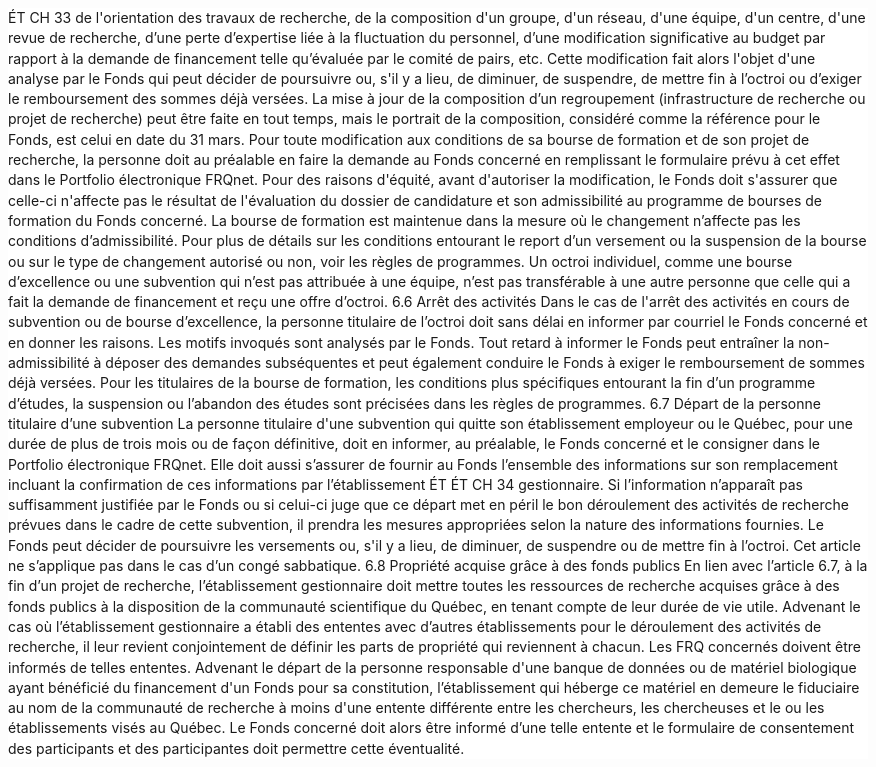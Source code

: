 ÉT
CH
33
de l'orientation des travaux de recherche, de la composition d'un groupe, d'un réseau, d'une équipe, d'un centre, d'une revue de recherche, d’une perte d’expertise liée à la fluctuation du personnel, d’une modification significative au budget par rapport à la demande de financement telle qu’évaluée par le comité de pairs, etc. Cette modification fait alors l'objet d'une analyse par le Fonds qui peut décider de poursuivre ou, s'il y a lieu, de diminuer, de suspendre, de mettre fin à l’octroi ou d’exiger le remboursement des sommes déjà versées. La mise à jour de la composition d’un regroupement (infrastructure de recherche ou projet de recherche) peut être faite en tout temps, mais le portrait de la composition, considéré comme la référence pour le Fonds, est celui en date du 31 mars.
Pour toute modification aux conditions de sa bourse de formation et de son projet de recherche, la personne doit au préalable en faire la demande au Fonds concerné en remplissant le formulaire prévu à cet effet dans le Portfolio électronique FRQnet. Pour des raisons d'équité, avant d'autoriser la modification, le Fonds doit s'assurer que celle-ci n'affecte pas le résultat de l'évaluation du dossier de candidature et son admissibilité au programme de bourses de formation du Fonds concerné. La bourse de formation est maintenue dans la mesure où le changement n’affecte pas les conditions d’admissibilité. Pour plus de détails sur les conditions entourant le report d’un versement ou la suspension de la bourse ou sur le type de changement autorisé ou non, voir les règles de programmes.
Un octroi individuel, comme une bourse d’excellence ou une subvention qui n’est pas attribuée à une équipe, n’est pas transférable à une autre personne que celle qui a fait la demande de financement et reçu une offre d’octroi.
6.6 Arrêt des activités
Dans le cas de l'arrêt des activités en cours de subvention ou de bourse d’excellence, la personne titulaire de l’octroi doit sans délai en informer par courriel le Fonds concerné et en donner les raisons. Les motifs invoqués sont analysés par le Fonds. Tout retard à informer le Fonds peut entraîner la non-admissibilité à déposer des demandes subséquentes et peut également conduire le Fonds à exiger le remboursement de sommes déjà versées.
Pour les titulaires de la bourse de formation, les conditions plus spécifiques entourant la fin d’un programme d’études, la suspension ou l’abandon des études sont précisées dans les règles de programmes.
6.7 Départ de la personne titulaire d’une subvention
La personne titulaire d'une subvention qui quitte son établissement employeur ou le Québec, pour une durée de plus de trois mois ou de façon définitive, doit en informer, au préalable, le Fonds concerné et le consigner dans le Portfolio électronique FRQnet. Elle doit aussi s’assurer de fournir au Fonds l’ensemble des informations sur son remplacement incluant la confirmation de ces informations par l’établissement
ÉT
ÉT
CH
34
gestionnaire. Si l’information n’apparaît pas suffisamment justifiée par le Fonds ou si celui-ci juge que ce départ met en péril le bon déroulement des activités de recherche prévues dans le cadre de cette subvention, il prendra les mesures appropriées selon la nature des informations fournies. Le Fonds peut décider de poursuivre les versements ou, s'il y a lieu, de diminuer, de suspendre ou de mettre fin à l’octroi.
Cet article ne s’applique pas dans le cas d’un congé sabbatique.
6.8 Propriété acquise grâce à des fonds publics
En lien avec l’article 6.7, à la fin d’un projet de recherche, l’établissement gestionnaire doit mettre toutes les ressources de recherche acquises grâce à des fonds publics à la disposition de la communauté scientifique du Québec, en tenant compte de leur durée de vie utile. Advenant le cas où l’établissement gestionnaire a établi des ententes avec d’autres établissements pour le déroulement des activités de recherche, il leur revient conjointement de définir les parts de propriété qui reviennent à chacun. Les FRQ concernés doivent être informés de telles ententes.
Advenant le départ de la personne responsable d'une banque de données ou de matériel biologique ayant bénéficié du financement d'un Fonds pour sa constitution, l’établissement qui héberge ce matériel en demeure le fiduciaire au nom de la communauté de recherche à moins d'une entente différente entre les chercheurs, les chercheuses et le ou les établissements visés au Québec. Le Fonds concerné doit alors être informé d’une telle entente et le formulaire de consentement des participants et des participantes doit permettre cette éventualité.